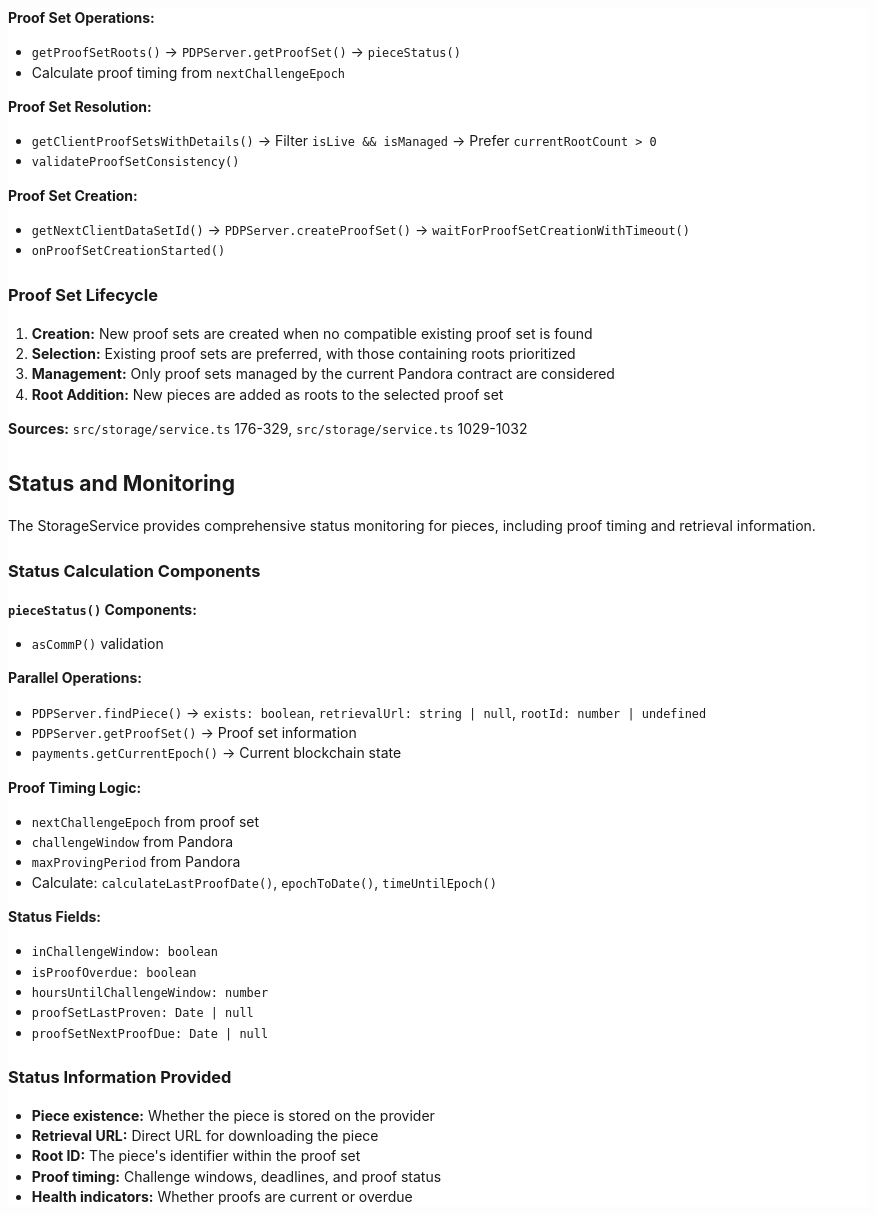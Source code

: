 **Proof Set Operations:**
- `getProofSetRoots()` → `PDPServer.getProofSet()` → `pieceStatus()`
- Calculate proof timing from `nextChallengeEpoch`

**Proof Set Resolution:**
- `getClientProofSetsWithDetails()` → Filter `isLive && isManaged` → Prefer `currentRootCount > 0`
- `validateProofSetConsistency()`

**Proof Set Creation:**
- `getNextClientDataSetId()` → `PDPServer.createProofSet()` → `waitForProofSetCreationWithTimeout()`
- `onProofSetCreationStarted()`

### Proof Set Lifecycle

1. **Creation:** New proof sets are created when no compatible existing proof set is found
2. **Selection:** Existing proof sets are preferred, with those containing roots prioritized  
3. **Management:** Only proof sets managed by the current Pandora contract are considered
4. **Root Addition:** New pieces are added as roots to the selected proof set

**Sources:** `src/storage/service.ts` 176-329, `src/storage/service.ts` 1029-1032

## Status and Monitoring

The StorageService provides comprehensive status monitoring for pieces, including proof timing and retrieval information.

### Status Calculation Components

**`pieceStatus()` Components:**
- `asCommP()` validation

**Parallel Operations:**
- `PDPServer.findPiece()` → `exists: boolean`, `retrievalUrl: string | null`, `rootId: number | undefined`
- `PDPServer.getProofSet()` → Proof set information
- `payments.getCurrentEpoch()` → Current blockchain state

**Proof Timing Logic:**
- `nextChallengeEpoch` from proof set
- `challengeWindow` from Pandora
- `maxProvingPeriod` from Pandora
- Calculate: `calculateLastProofDate()`, `epochToDate()`, `timeUntilEpoch()`

**Status Fields:**
- `inChallengeWindow: boolean`
- `isProofOverdue: boolean`
- `hoursUntilChallengeWindow: number`
- `proofSetLastProven: Date | null`
- `proofSetNextProofDue: Date | null`

### Status Information Provided

- **Piece existence:** Whether the piece is stored on the provider
- **Retrieval URL:** Direct URL for downloading the piece
- **Root ID:** The piece's identifier within the proof set
- **Proof timing:** Challenge windows, deadlines, and proof status
- **Health indicators:** Whether proofs are current or overdue
